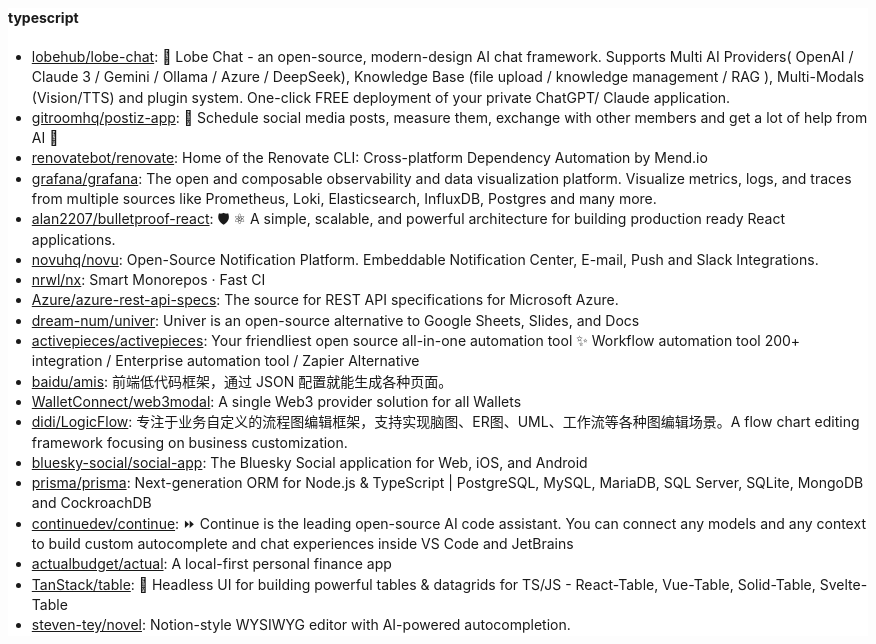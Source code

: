 #### typescript
* [lobehub/lobe-chat](https://github.com/lobehub/lobe-chat): 🤯 Lobe Chat - an open-source, modern-design AI chat framework. Supports Multi AI Providers( OpenAI / Claude 3 / Gemini / Ollama / Azure / DeepSeek), Knowledge Base (file upload / knowledge management / RAG ), Multi-Modals (Vision/TTS) and plugin system. One-click FREE deployment of your private ChatGPT/ Claude application.
* [gitroomhq/postiz-app](https://github.com/gitroomhq/postiz-app): 📨 Schedule social media posts, measure them, exchange with other members and get a lot of help from AI 🚀
* [renovatebot/renovate](https://github.com/renovatebot/renovate): Home of the Renovate CLI: Cross-platform Dependency Automation by Mend.io
* [grafana/grafana](https://github.com/grafana/grafana): The open and composable observability and data visualization platform. Visualize metrics, logs, and traces from multiple sources like Prometheus, Loki, Elasticsearch, InfluxDB, Postgres and many more.
* [alan2207/bulletproof-react](https://github.com/alan2207/bulletproof-react): 🛡️ ⚛️ A simple, scalable, and powerful architecture for building production ready React applications.
* [novuhq/novu](https://github.com/novuhq/novu): Open-Source Notification Platform. Embeddable Notification Center, E-mail, Push and Slack Integrations.
* [nrwl/nx](https://github.com/nrwl/nx): Smart Monorepos · Fast CI
* [Azure/azure-rest-api-specs](https://github.com/Azure/azure-rest-api-specs): The source for REST API specifications for Microsoft Azure.
* [dream-num/univer](https://github.com/dream-num/univer): Univer is an open-source alternative to Google Sheets, Slides, and Docs
* [activepieces/activepieces](https://github.com/activepieces/activepieces): Your friendliest open source all-in-one automation tool ✨ Workflow automation tool 200+ integration / Enterprise automation tool / Zapier Alternative
* [baidu/amis](https://github.com/baidu/amis): 前端低代码框架，通过 JSON 配置就能生成各种页面。
* [WalletConnect/web3modal](https://github.com/WalletConnect/web3modal): A single Web3 provider solution for all Wallets
* [didi/LogicFlow](https://github.com/didi/LogicFlow): 专注于业务自定义的流程图编辑框架，支持实现脑图、ER图、UML、工作流等各种图编辑场景。A flow chart editing framework focusing on business customization.
* [bluesky-social/social-app](https://github.com/bluesky-social/social-app): The Bluesky Social application for Web, iOS, and Android
* [prisma/prisma](https://github.com/prisma/prisma): Next-generation ORM for Node.js & TypeScript | PostgreSQL, MySQL, MariaDB, SQL Server, SQLite, MongoDB and CockroachDB
* [continuedev/continue](https://github.com/continuedev/continue): ⏩ Continue is the leading open-source AI code assistant. You can connect any models and any context to build custom autocomplete and chat experiences inside VS Code and JetBrains
* [actualbudget/actual](https://github.com/actualbudget/actual): A local-first personal finance app
* [TanStack/table](https://github.com/TanStack/table): 🤖 Headless UI for building powerful tables & datagrids for TS/JS - React-Table, Vue-Table, Solid-Table, Svelte-Table
* [steven-tey/novel](https://github.com/steven-tey/novel): Notion-style WYSIWYG editor with AI-powered autocompletion.
